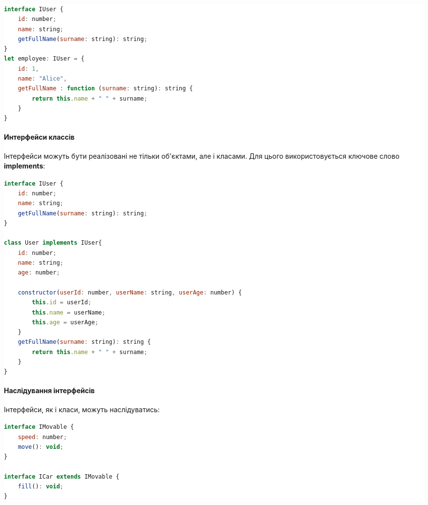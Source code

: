 ```javascript
interface IUser {
    id: number;
    name: string;
    getFullName(surname: string): string;
}
let employee: IUser = {
    id: 1, 
    name: "Alice",
    getFullName : function (surname: string): string {
        return this.name + " " + surname;
    }
}

```
#### Интерфейси классів
Інтерфейси можуть бути реалізовані не тільки об'єктами, але і класами. Для цього використовується ключове слово **implements**:
```javascript
interface IUser {
    id: number;
    name: string;
    getFullName(surname: string): string;
}
 
class User implements IUser{
    id: number;
    name: string;
    age: number;
	
    constructor(userId: number, userName: string, userAge: number) {
        this.id = userId;
        this.name = userName;
        this.age = userAge;
    }
    getFullName(surname: string): string {
        return this.name + " " + surname;
    }
}
```
#### Наслідування інтерфейсів
Інтерфейси, як і класи, можуть наслідуватись:
```javascript
interface IMovable {
    speed: number;
    move(): void;
}

interface ICar extends IMovable {
    fill(): void;
}
```
